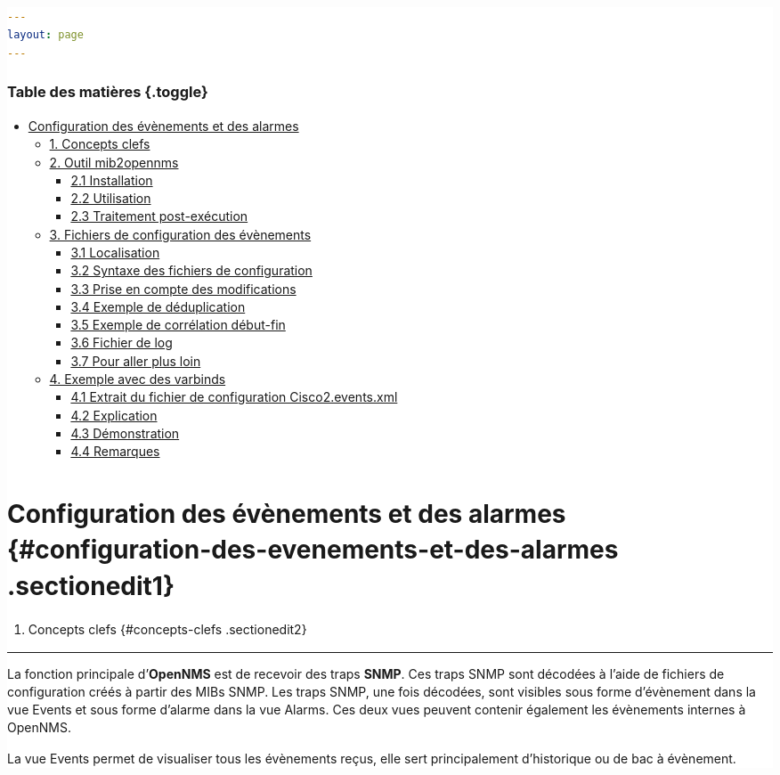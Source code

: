 ```yaml
---
layout: page
---
```


### Table des matières {.toggle}

-   [Configuration des évènements et des
    alarmes](events-alarms.html#configuration-des-evenements-et-des-alarmes)
    -   [1. Concepts clefs](events-alarms.html#concepts-clefs)
    -   [2. Outil mib2opennms](events-alarms.html#outil-mib2opennms)
        -   [2.1 Installation](events-alarms.html#installation)
        -   [2.2 Utilisation](events-alarms.html#utilisation)
        -   [2.3 Traitement
            post-exécution](events-alarms.html#traitement-post-execution)
    -   [3. Fichiers de configuration des
        évènements](events-alarms.html#fichiers-de-configuration-des-evenements)
        -   [3.1 Localisation](events-alarms.html#localisation)
        -   [3.2 Syntaxe des fichiers de
            configuration](events-alarms.html#syntaxe-des-fichiers-de-configuration)
        -   [3.3 Prise en compte des
            modifications](events-alarms.html#prise-en-compte-des-modifications)
        -   [3.4 Exemple de
            déduplication](events-alarms.html#exemple-de-deduplication)
        -   [3.5 Exemple de corrélation
            début-fin](events-alarms.html#exemple-de-correlation-debut-fin)
        -   [3.6 Fichier de log](events-alarms.html#fichier-de-log)
        -   [3.7 Pour aller plus
            loin](events-alarms.html#pour-aller-plus-loin)
    -   [4. Exemple avec des
        varbinds](events-alarms.html#exemple-avec-des-varbinds)
        -   [4.1 Extrait du fichier de configuration
            Cisco2.events.xml](events-alarms.html#extrait-du-fichier-de-configuration-cisco2eventsxml)
        -   [4.2 Explication](events-alarms.html#explication)
        -   [4.3 Démonstration](events-alarms.html#demonstration)
        -   [4.4 Remarques](events-alarms.html#remarques)

Configuration des évènements et des alarmes {#configuration-des-evenements-et-des-alarmes .sectionedit1}
===========================================

1. Concepts clefs {#concepts-clefs .sectionedit2}
-----------------

La fonction principale d’**OpenNMS** est de recevoir des traps **SNMP**.
Ces traps SNMP sont décodées à l’aide de fichiers de configuration créés
à partir des MIBs SNMP. Les traps SNMP, une fois décodées, sont visibles
sous forme d’évènement dans la vue Events et sous forme d’alarme dans la
vue Alarms. Ces deux vues peuvent contenir également les évènements
internes à OpenNMS.

La vue Events permet de visualiser tous les évènements reçus, elle sert
principalement d’historique ou de bac à évènement.
